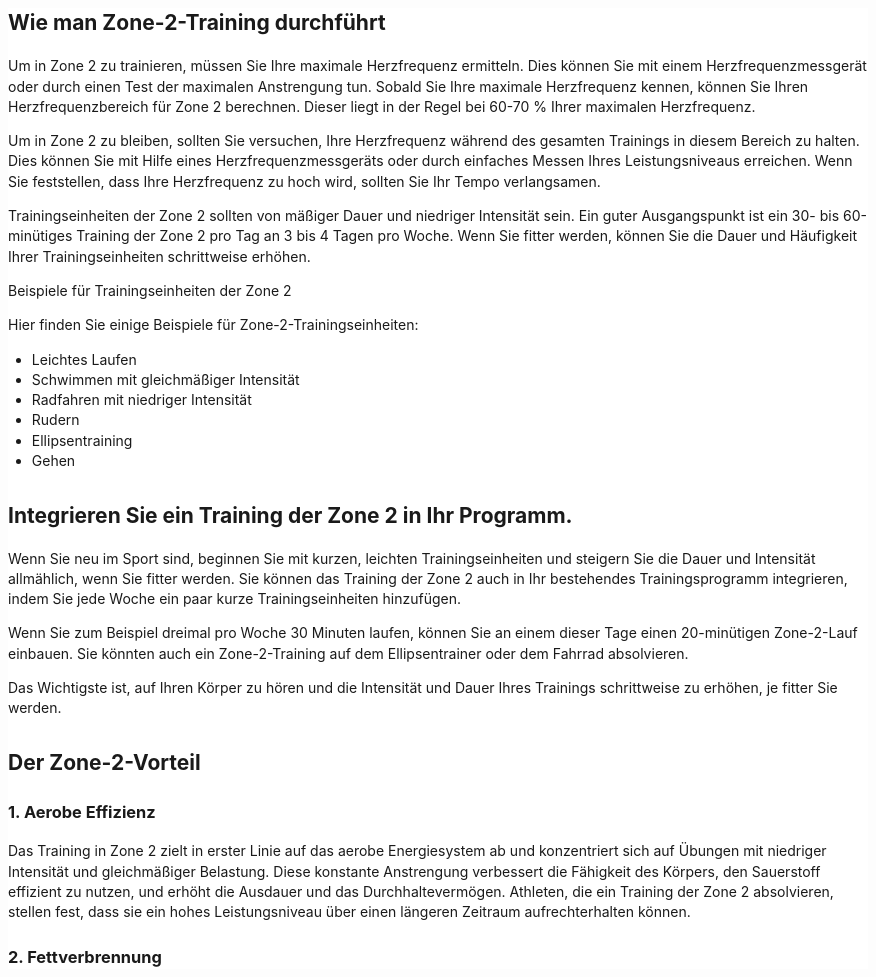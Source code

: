 ## Wie man Zone-2-Training durchführt

Um in Zone 2 zu trainieren, müssen Sie Ihre maximale Herzfrequenz ermitteln. Dies können Sie mit einem Herzfrequenzmessgerät oder durch einen Test der maximalen Anstrengung tun. Sobald Sie Ihre maximale Herzfrequenz kennen, können Sie Ihren Herzfrequenzbereich für Zone 2 berechnen. Dieser liegt in der Regel bei 60-70 % Ihrer maximalen Herzfrequenz.

Um in Zone 2 zu bleiben, sollten Sie versuchen, Ihre Herzfrequenz während des gesamten Trainings in diesem Bereich zu halten. Dies können Sie mit Hilfe eines Herzfrequenzmessgeräts oder durch einfaches Messen Ihres Leistungsniveaus erreichen. Wenn Sie feststellen, dass Ihre Herzfrequenz zu hoch wird, sollten Sie Ihr Tempo verlangsamen.

Trainingseinheiten der Zone 2 sollten von mäßiger Dauer und niedriger Intensität sein. Ein guter Ausgangspunkt ist ein 30- bis 60-minütiges Training der Zone 2 pro Tag an 3 bis 4 Tagen pro Woche. Wenn Sie fitter werden, können Sie die Dauer und Häufigkeit Ihrer Trainingseinheiten schrittweise erhöhen.

Beispiele für Trainingseinheiten der Zone 2

Hier finden Sie einige Beispiele für Zone-2-Trainingseinheiten:

- Leichtes Laufen
- Schwimmen mit gleichmäßiger Intensität
- Radfahren mit niedriger Intensität
- Rudern
- Ellipsentraining
- Gehen

## Integrieren Sie ein Training der Zone 2 in Ihr Programm.

Wenn Sie neu im Sport sind, beginnen Sie mit kurzen, leichten Trainingseinheiten und steigern Sie die Dauer und Intensität allmählich, wenn Sie fitter werden. Sie können das Training der Zone 2 auch in Ihr bestehendes Trainingsprogramm integrieren, indem Sie jede Woche ein paar kurze Trainingseinheiten hinzufügen.

Wenn Sie zum Beispiel dreimal pro Woche 30 Minuten laufen, können Sie an einem dieser Tage einen 20-minütigen Zone-2-Lauf einbauen. Sie könnten auch ein Zone-2-Training auf dem Ellipsentrainer oder dem Fahrrad absolvieren.

Das Wichtigste ist, auf Ihren Körper zu hören und die Intensität und Dauer Ihres Trainings schrittweise zu erhöhen, je fitter Sie werden.

## Der Zone-2-Vorteil

### 1. Aerobe Effizienz

Das Training in Zone 2 zielt in erster Linie auf das aerobe Energiesystem ab und konzentriert sich auf Übungen mit niedriger Intensität und gleichmäßiger Belastung. Diese konstante Anstrengung verbessert die Fähigkeit des Körpers, den Sauerstoff effizient zu nutzen, und erhöht die Ausdauer und das Durchhaltevermögen. Athleten, die ein Training der Zone 2 absolvieren, stellen fest, dass sie ein hohes Leistungsniveau über einen längeren Zeitraum aufrechterhalten können.

### 2. Fettverbrennung
